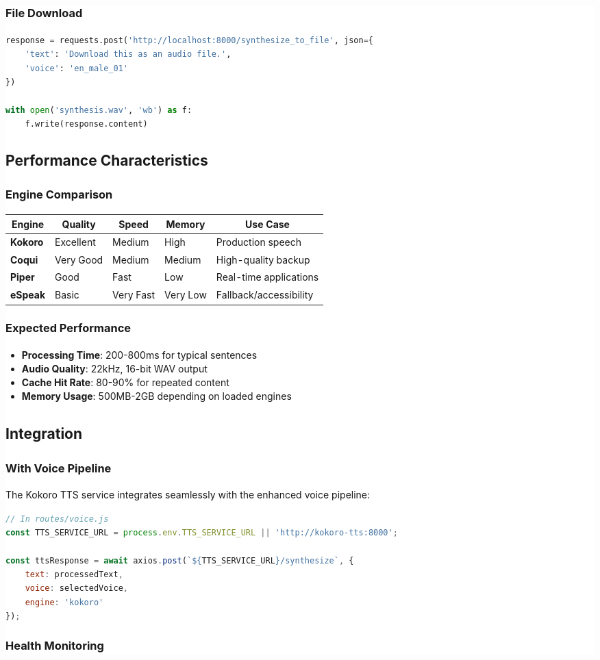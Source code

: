 ### File Download

```python
response = requests.post('http://localhost:8000/synthesize_to_file', json={
    'text': 'Download this as an audio file.',
    'voice': 'en_male_01'
})

with open('synthesis.wav', 'wb') as f:
    f.write(response.content)
```

## Performance Characteristics

### Engine Comparison

| Engine | Quality | Speed | Memory | Use Case |
|--------|---------|-------|--------|----------|
| **Kokoro** | Excellent | Medium | High | Production speech |
| **Coqui** | Very Good | Medium | Medium | High-quality backup |
| **Piper** | Good | Fast | Low | Real-time applications |
| **eSpeak** | Basic | Very Fast | Very Low | Fallback/accessibility |

### Expected Performance

- **Processing Time**: 200-800ms for typical sentences
- **Audio Quality**: 22kHz, 16-bit WAV output
- **Cache Hit Rate**: 80-90% for repeated content
- **Memory Usage**: 500MB-2GB depending on loaded engines

## Integration

### With Voice Pipeline

The Kokoro TTS service integrates seamlessly with the enhanced voice pipeline:

```javascript
// In routes/voice.js
const TTS_SERVICE_URL = process.env.TTS_SERVICE_URL || 'http://kokoro-tts:8000';

const ttsResponse = await axios.post(`${TTS_SERVICE_URL}/synthesize`, {
    text: processedText,
    voice: selectedVoice,
    engine: 'kokoro'
});
```

### Health Monitoring
